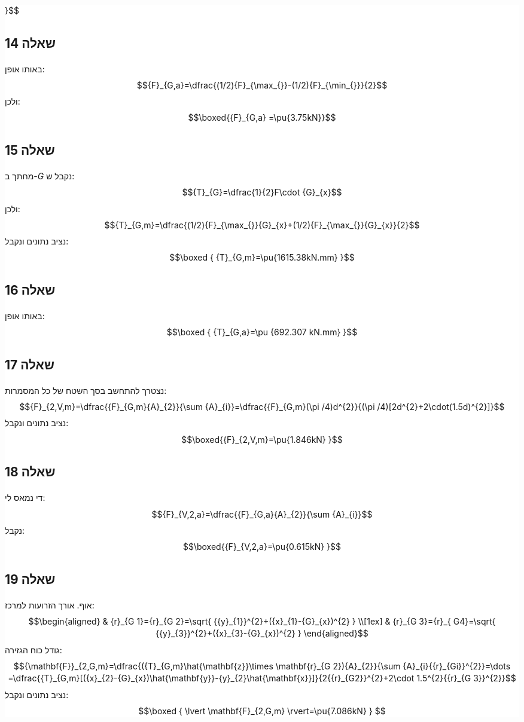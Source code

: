  }$$
## שאלה 14
באותו אופן:
$${F}_{G,a}=\dfrac{(1/2){F}_{\max_{}}-(1/2){F}_{\min_{}}}{2}$$
ולכן:
$$\boxed{{F}_{G,a} =\pu{3.75kN}}$$

## שאלה 15
מחתך ב-$G$ נקבל ש:
$${T}_{G}=\dfrac{1}{2}F\cdot {G}_{x}$$
ולכן:
$${T}_{G,m}=\dfrac{(1/2){F}_{\max_{}}{G}_{x}+(1/2){F}_{\max_{}}{G}_{x}}{2}$$
נציב נתונים ונקבל:
$$\boxed {
{T}_{G,m}=\pu{1615.38kN.mm}
 }$$
## שאלה 16
באותו אופן:
$$\boxed {
{T}_{G,a}=\pu {692.307 kN.mm}
 }$$
## שאלה 17
נצטרך להתחשב בסך השטח של כל המסמרות:
$${F}_{2,V,m}=\dfrac{{F}_{G,m}{A}_{2}}{\sum {A}_{i}}=\dfrac{{F}_{G,m}(\pi /4)d^{2}}{(\pi /4)[2d^{2}+2\cdot(1.5d)^{2}]}$$
נציב נתונים ונקבל:
$$\boxed{{F}_{2,V,m}=\pu{1.846kN} }$$

## שאלה 18
די נמאס לי:
$${F}_{V,2,a}=\dfrac{{F}_{G,a}{A}_{2}}{\sum {A}_{i}}$$
נקבל:
$$\boxed{{F}_{V,2,a}=\pu{0.615kN} }$$
## שאלה 19
אוף. אורך הזרועות למרכז:
$$\begin{aligned}
 & {r}_{G 1}={r}_{G 2}=\sqrt{ {{y}_{1}}^{2}+({x}_{1}-{G}_{x})^{2} } \\[1ex]
 & {r}_{G 3}={r}_{ G4}=\sqrt{ {{y}_{3}}^{2}+({x}_{3}-{G}_{x})^{2} }
\end{aligned}$$
גודל כוח הגזירה:
$${\mathbf{F}}_{2,G,m}=\dfrac{({T}_{G,m}\hat{\mathbf{z}}\times \mathbf{r}_{G 2}){A}_{2}}{\sum {A}_{i}{{r}_{Gi}}^{2}}=\dots =\dfrac{{T}_{G,m}[({x}_{2}-{G}_{x})\hat{\mathbf{y}}-{y}_{2}\hat{\mathbf{x}}]}{2{{r}_{G2}}^{2}+2\cdot 1.5^{2}{{r}_{G 3}}^{2}}$$
נציב נתונים ונקבל:
$$\boxed {
\lvert \mathbf{F}_{2,G,m} \rvert=\pu{7.086kN}
 } $$
